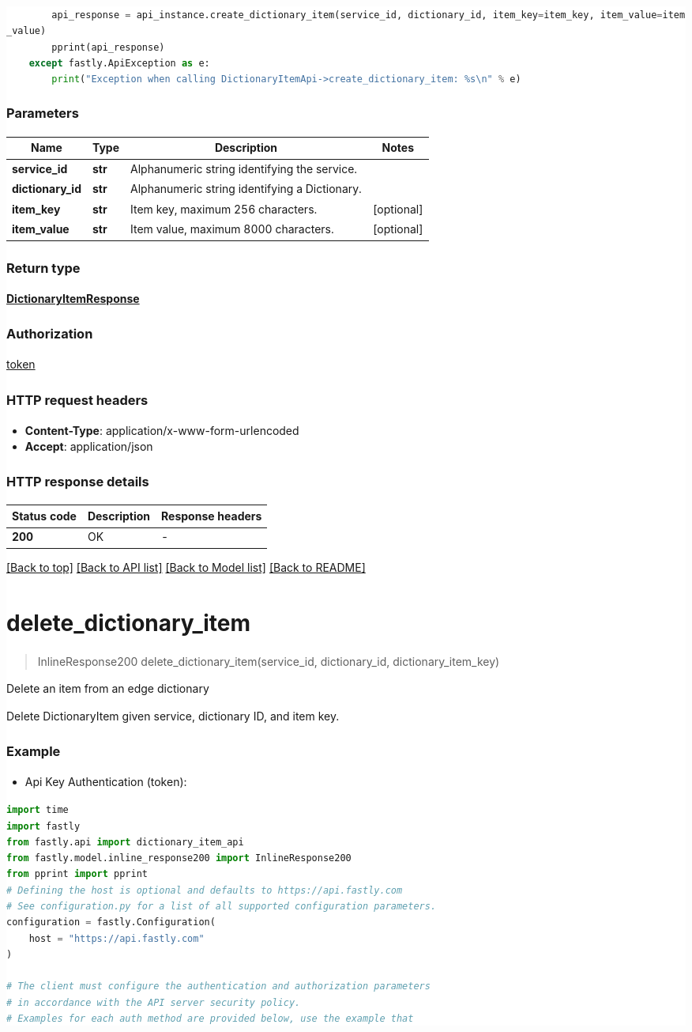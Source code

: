 ```python
        api_response = api_instance.create_dictionary_item(service_id, dictionary_id, item_key=item_key, item_value=item_value)
        pprint(api_response)
    except fastly.ApiException as e:
        print("Exception when calling DictionaryItemApi->create_dictionary_item: %s\n" % e)
```


### Parameters

Name | Type | Description  | Notes
------------- | ------------- | ------------- | -------------
 **service_id** | **str**| Alphanumeric string identifying the service. |
 **dictionary_id** | **str**| Alphanumeric string identifying a Dictionary. |
 **item_key** | **str**| Item key, maximum 256 characters. | [optional]
 **item_value** | **str**| Item value, maximum 8000 characters. | [optional]

### Return type

[**DictionaryItemResponse**](DictionaryItemResponse.md)

### Authorization

[token](../README.md#token)

### HTTP request headers

 - **Content-Type**: application/x-www-form-urlencoded
 - **Accept**: application/json


### HTTP response details

| Status code | Description | Response headers |
|-------------|-------------|------------------|
**200** | OK |  -  |

[[Back to top]](#) [[Back to API list]](../README.md#documentation-for-api-endpoints) [[Back to Model list]](../README.md#documentation-for-models) [[Back to README]](../README.md)

# **delete_dictionary_item**
> InlineResponse200 delete_dictionary_item(service_id, dictionary_id, dictionary_item_key)

Delete an item from an edge dictionary

Delete DictionaryItem given service, dictionary ID, and item key.

### Example

* Api Key Authentication (token):

```python
import time
import fastly
from fastly.api import dictionary_item_api
from fastly.model.inline_response200 import InlineResponse200
from pprint import pprint
# Defining the host is optional and defaults to https://api.fastly.com
# See configuration.py for a list of all supported configuration parameters.
configuration = fastly.Configuration(
    host = "https://api.fastly.com"
)

# The client must configure the authentication and authorization parameters
# in accordance with the API server security policy.
# Examples for each auth method are provided below, use the example that
```